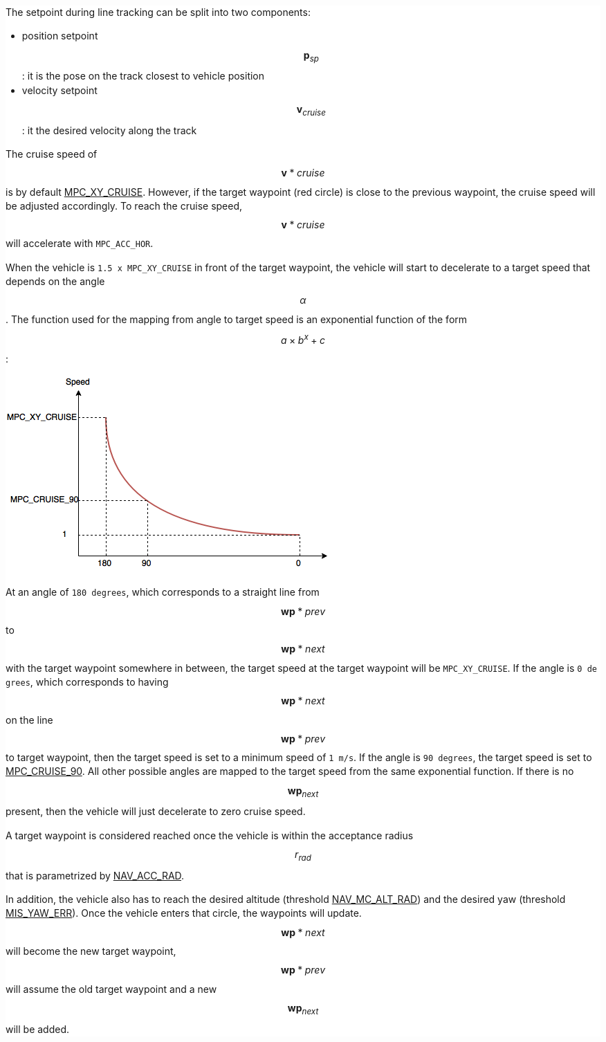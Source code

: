 The setpoint during line tracking can be split into two components:

- position setpoint $$\mathbf{p}_{sp}$$: it is the pose on the track closest to vehicle position 
- velocity setpoint $$\mathbf{v}_{cruise}$$: it the desired velocity along the track

The cruise speed of $$\mathbf{v}*{cruise}$$ is by default [MPC_XY_CRUISE](../advanced_config/parameter_reference.md#MPC_XY_CRUISE). However, if the target waypoint (red circle) is close to the previous waypoint, the cruise speed will be adjusted accordingly. To reach the cruise speed, $$\mathbf{v}*{cruise}$$ will accelerate with `MPC_ACC_HOR`.

When the vehicle is `1.5 x MPC_XY_CRUISE` in front of the target waypoint, the vehicle will start to decelerate to a target speed that depends on the angle $$\alpha$$. The function used for the mapping from angle to target speed is an exponential function of the form $$a \times b^{x} + c$$:

![Speed Angle](../../images/speed_from_angle.png)

At an angle of `180 degrees`, which corresponds to a straight line from $$\mathbf{wp}*{prev}$$ to $$\mathbf{wp}*{next}$$ with the target waypoint somewhere in between, the target speed at the target waypoint will be `MPC_XY_CRUISE`. If the angle is `0 degrees`, which corresponds to having $$\mathbf{wp}*{next}$$ on the line $$\mathbf{wp}*{prev}$$ to target waypoint, then the target speed is set to a minimum speed of `1 m/s`. If the angle is `90 degrees`, the target speed is set to [MPC_CRUISE_90](../advanced_config/parameter_reference.md#MPC_CRUISE_90). All other possible angles are mapped to the target speed from the same exponential function. If there is no $$\mathbf{wp}_{next}$$ present, then the vehicle will just decelerate to zero cruise speed.

A target waypoint is considered reached once the vehicle is within the acceptance radius $$r_{rad}$$ that is parametrized by [NAV_ACC_RAD](../advanced_config/parameter_reference.md#NAV_ACC_RAD).

In addition, the vehicle also has to reach the desired altitude (threshold [NAV_MC_ALT_RAD](../advanced_config/parameter_reference.md#NAV_MC_ALT_RAD)) and the desired yaw (threshold [MIS_YAW_ERR](../advanced_config/parameter_reference.md#MIS_YAW_ERR)). Once the vehicle enters that circle, the waypoints will update. $$\mathbf{wp}*{next}$$ will become the new target waypoint, $$\mathbf{wp}*{prev}$$ will assume the old target waypoint and a new $$\mathbf{wp}_{next}$$ will be added.
